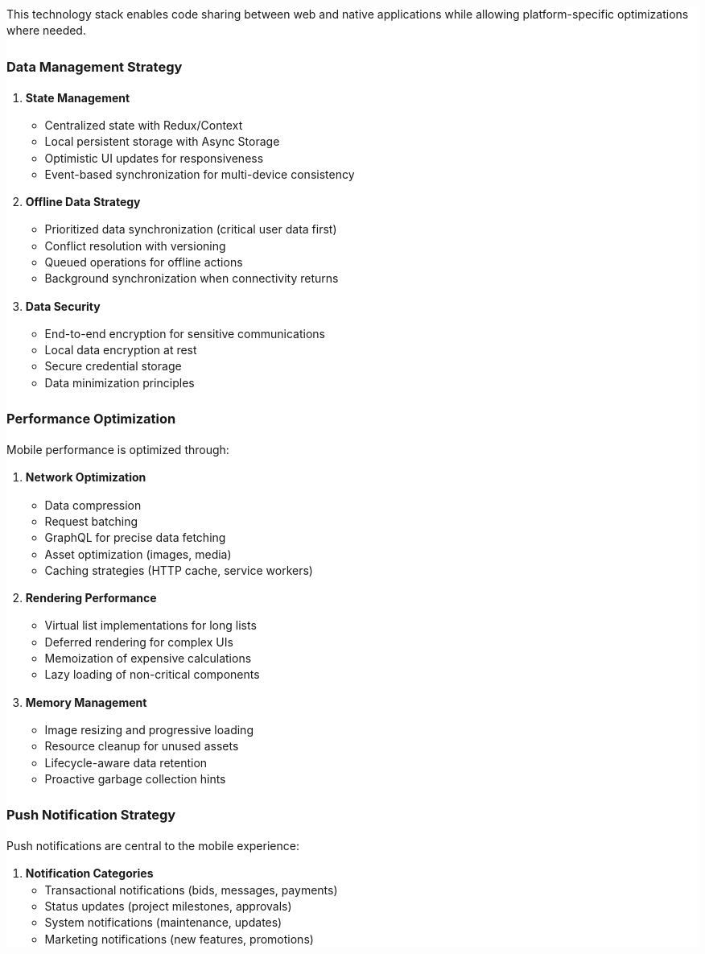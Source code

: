 This technology stack enables code sharing between web and native applications while allowing platform-specific optimizations where needed.

### Data Management Strategy

1. **State Management**
   - Centralized state with Redux/Context
   - Local persistent storage with Async Storage
   - Optimistic UI updates for responsiveness
   - Event-based synchronization for multi-device consistency

2. **Offline Data Strategy**
   - Prioritized data synchronization (critical user data first)
   - Conflict resolution with versioning
   - Queued operations for offline actions
   - Background synchronization when connectivity returns

3. **Data Security**
   - End-to-end encryption for sensitive communications
   - Local data encryption at rest
   - Secure credential storage
   - Data minimization principles

### Performance Optimization

Mobile performance is optimized through:

1. **Network Optimization**
   - Data compression
   - Request batching
   - GraphQL for precise data fetching
   - Asset optimization (images, media)
   - Caching strategies (HTTP cache, service workers)

2. **Rendering Performance**
   - Virtual list implementations for long lists
   - Deferred rendering for complex UIs
   - Memoization of expensive calculations
   - Lazy loading of non-critical components

3. **Memory Management**
   - Image resizing and progressive loading
   - Resource cleanup for unused assets
   - Lifecycle-aware data retention
   - Proactive garbage collection hints

### Push Notification Strategy

Push notifications are central to the mobile experience:

1. **Notification Categories**
   - Transactional notifications (bids, messages, payments)
   - Status updates (project milestones, approvals)
   - System notifications (maintenance, updates)
   - Marketing notifications (new features, promotions)
